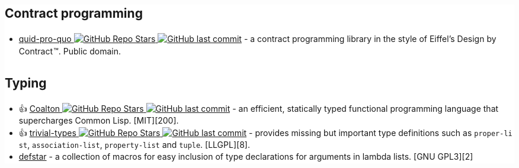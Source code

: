 Contract programming
--------------------

* [quid-pro-quo ![GitHub Repo Stars](https://img.shields.io/github/stars/sellout/quid-pro-quo) ![GitHub last commit](https://img.shields.io/github/last-commit/sellout/quid-pro-quo)](https://github.com/sellout/quid-pro-quo) - a contract
  programming library in the style of Eiffel’s Design by Contract ™. Public domain.

Typing
------

* 👍 [Coalton ![GitHub Repo Stars](https://img.shields.io/github/stars/coalton-lang/coalton) ![GitHub last commit](https://img.shields.io/github/last-commit/coalton-lang/coalton)](https://github.com/coalton-lang/coalton/) - an efficient, statically typed functional programming language that supercharges Common Lisp. [MIT][200].
* 👍 [trivial-types ![GitHub Repo Stars](https://img.shields.io/github/stars/m2ym/trivial-types) ![GitHub last commit](https://img.shields.io/github/last-commit/m2ym/trivial-types)](https://github.com/m2ym/trivial-types) - provides missing but important type definitions such as `proper-list`, `association-list`, `property-list` and `tuple`. [LLGPL][8].
* [defstar](https://bitbucket.org/eeeickythump/defstar/src/master/) - a collection of macros for easy inclusion of type declarations for arguments in lambda lists. [GNU GPL3][2]
